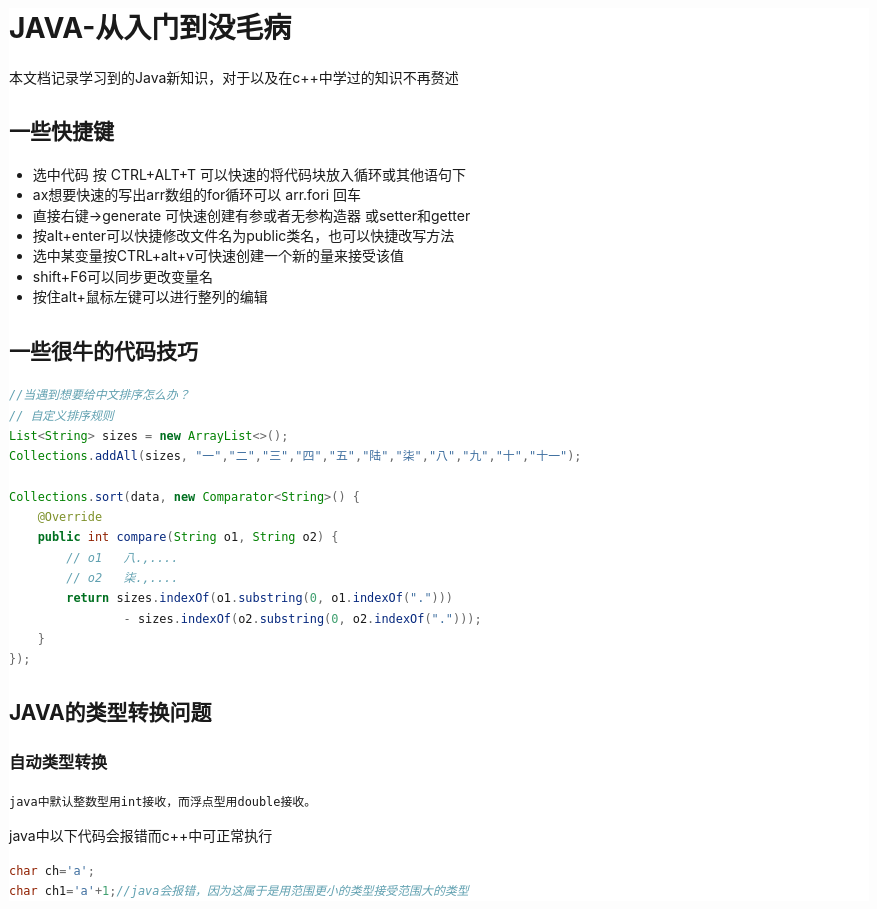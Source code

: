 # JAVA-从入门到没毛病

本文档记录学习到的Java新知识，对于以及在c++中学过的知识不再赘述

## 一些快捷键

- 选中代码 按 CTRL+ALT+T 可以快速的将代码块放入循环或其他语句下
- ax想要快速的写出arr数组的for循环可以 arr.fori 回车
- 直接右键->generate 可快速创建有参或者无参构造器 或setter和getter
- 按alt+enter可以快捷修改文件名为public类名，也可以快捷改写方法
- 选中某变量按CTRL+alt+v可快速创建一个新的量来接受该值
- shift+F6可以同步更改变量名
- 按住alt+鼠标左键可以进行整列的编辑



## 一些很牛的代码技巧

```Java
//当遇到想要给中文排序怎么办？
// 自定义排序规则
List<String> sizes = new ArrayList<>();
Collections.addAll(sizes, "一","二","三","四","五","陆","柒","八","九","十","十一");

Collections.sort(data, new Comparator<String>() {
    @Override
    public int compare(String o1, String o2) {
        // o1   八.,....
        // o2   柒.,....
        return sizes.indexOf(o1.substring(0, o1.indexOf(".")))
                - sizes.indexOf(o2.substring(0, o2.indexOf(".")));
    }
});
```





## JAVA的类型转换问题

### 自动类型转换

```
java中默认整数型用int接收，而浮点型用double接收。
```

java中以下代码会报错而c++中可正常执行

```java
char ch='a';
char ch1='a'+1;//java会报错，因为这属于是用范围更小的类型接受范围大的类型
```
